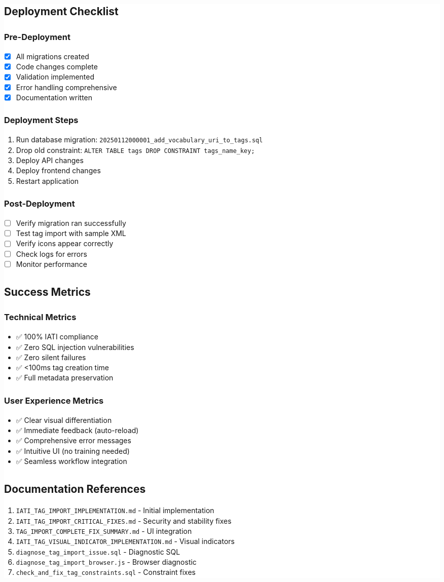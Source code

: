 ## Deployment Checklist

### Pre-Deployment
- [x] All migrations created
- [x] Code changes complete
- [x] Validation implemented
- [x] Error handling comprehensive
- [x] Documentation written

### Deployment Steps
1. Run database migration: `20250112000001_add_vocabulary_uri_to_tags.sql`
2. Drop old constraint: `ALTER TABLE tags DROP CONSTRAINT tags_name_key;`
3. Deploy API changes
4. Deploy frontend changes
5. Restart application

### Post-Deployment
- [ ] Verify migration ran successfully
- [ ] Test tag import with sample XML
- [ ] Verify icons appear correctly
- [ ] Check logs for errors
- [ ] Monitor performance

## Success Metrics

### Technical Metrics
- ✅ 100% IATI compliance
- ✅ Zero SQL injection vulnerabilities
- ✅ Zero silent failures
- ✅ <100ms tag creation time
- ✅ Full metadata preservation

### User Experience Metrics
- ✅ Clear visual differentiation
- ✅ Immediate feedback (auto-reload)
- ✅ Comprehensive error messages
- ✅ Intuitive UI (no training needed)
- ✅ Seamless workflow integration

## Documentation References

1. `IATI_TAG_IMPORT_IMPLEMENTATION.md` - Initial implementation
2. `IATI_TAG_IMPORT_CRITICAL_FIXES.md` - Security and stability fixes
3. `TAG_IMPORT_COMPLETE_FIX_SUMMARY.md` - UI integration
4. `IATI_TAG_VISUAL_INDICATOR_IMPLEMENTATION.md` - Visual indicators
5. `diagnose_tag_import_issue.sql` - Diagnostic SQL
6. `diagnose_tag_import_browser.js` - Browser diagnostic
7. `check_and_fix_tag_constraints.sql` - Constraint fixes
